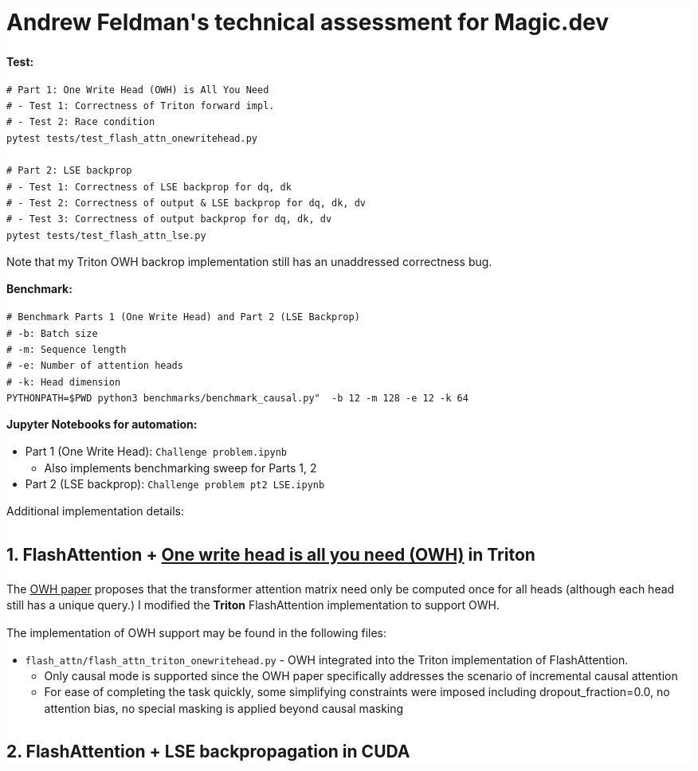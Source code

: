 # Andrew Feldman's technical assessment for Magic.dev

**Test:**

```
# Part 1: One Write Head (OWH) is All You Need
# - Test 1: Correctness of Triton forward impl.
# - Test 2: Race condition
pytest tests/test_flash_attn_onewritehead.py

# Part 2: LSE backprop
# - Test 1: Correctness of LSE backprop for dq, dk
# - Test 2: Correctness of output & LSE backprop for dq, dk, dv
# - Test 3: Correctness of output backprop for dq, dk, dv
pytest tests/test_flash_attn_lse.py
```

Note that my Triton OWH backrop implementation still has an unaddressed correctness bug.

**Benchmark:**

```
# Benchmark Parts 1 (One Write Head) and Part 2 (LSE Backprop)
# -b: Batch size
# -m: Sequence length
# -e: Number of attention heads
# -k: Head dimension
PYTHONPATH=$PWD python3 benchmarks/benchmark_causal.py"  -b 12 -m 128 -e 12 -k 64
```

**Jupyter Notebooks for automation:**
* Part 1 (One Write Head): `Challenge problem.ipynb`
    * Also implements benchmarking sweep for Parts 1, 2
* Part 2 (LSE backprop): `Challenge problem pt2 LSE.ipynb`

Additional implementation details:

## 1. FlashAttention + [One write head is all you need (OWH)](https://arxiv.org/abs/1911.02150) in Triton

The [OWH paper](https://arxiv.org/abs/1911.02150) proposes that the transformer attention matrix need only be computed once for all heads (although each head still has a unique query.) I modified the **Triton** FlashAttention implementation to support OWH.

The implementation of OWH support may be found in the following files:
* `flash_attn/flash_attn_triton_onewritehead.py` - OWH integrated into the Triton implementation of FlashAttention.
   * Only causal mode is supported since the OWH paper specifically addresses the scenario of incremental causal attention
   * For ease of completing the task quickly, some simplifying constraints were imposed including dropout_fraction=0.0,
     no attention bias, no special masking is applied beyond causal masking

## 2. FlashAttention + LSE backpropagation in CUDA

